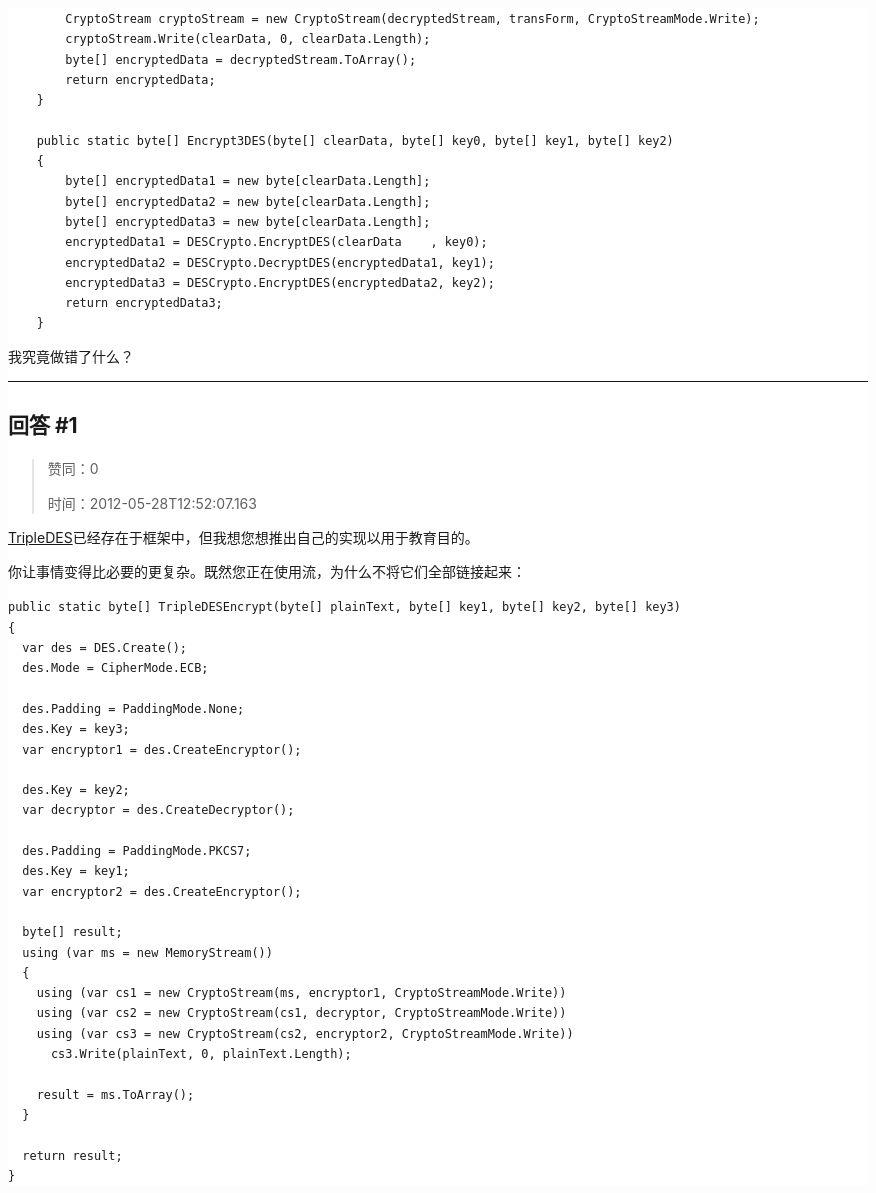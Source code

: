 ```
        CryptoStream cryptoStream = new CryptoStream(decryptedStream, transForm, CryptoStreamMode.Write);
        cryptoStream.Write(clearData, 0, clearData.Length);
        byte[] encryptedData = decryptedStream.ToArray();
        return encryptedData;
    }

    public static byte[] Encrypt3DES(byte[] clearData, byte[] key0, byte[] key1, byte[] key2) 
    {
        byte[] encryptedData1 = new byte[clearData.Length];
        byte[] encryptedData2 = new byte[clearData.Length];
        byte[] encryptedData3 = new byte[clearData.Length];
        encryptedData1 = DESCrypto.EncryptDES(clearData    , key0);
        encryptedData2 = DESCrypto.DecryptDES(encryptedData1, key1);
        encryptedData3 = DESCrypto.EncryptDES(encryptedData2, key2);
        return encryptedData3;
    } 
```

我究竟做错了什么？

* * *

## 回答 #1

> 赞同：0
> 
> 时间：2012-05-28T12:52:07.163

[TripleDES](http://msdn.microsoft.com/en-us/library/system.security.cryptography.tripledes.aspx)已经存在于框架中，但我想您想推出自己的实现以用于教育目的。

你让事情变得比必要的更复杂。既然您正在使用流，为什么不将它们全部链接起来：

```
public static byte[] TripleDESEncrypt(byte[] plainText, byte[] key1, byte[] key2, byte[] key3)
{
  var des = DES.Create();
  des.Mode = CipherMode.ECB;

  des.Padding = PaddingMode.None;
  des.Key = key3;
  var encryptor1 = des.CreateEncryptor();

  des.Key = key2;
  var decryptor = des.CreateDecryptor();

  des.Padding = PaddingMode.PKCS7;
  des.Key = key1;
  var encryptor2 = des.CreateEncryptor();

  byte[] result;
  using (var ms = new MemoryStream())
  {
    using (var cs1 = new CryptoStream(ms, encryptor1, CryptoStreamMode.Write))
    using (var cs2 = new CryptoStream(cs1, decryptor, CryptoStreamMode.Write))
    using (var cs3 = new CryptoStream(cs2, encryptor2, CryptoStreamMode.Write))
      cs3.Write(plainText, 0, plainText.Length);

    result = ms.ToArray();
  }

  return result;
} 
```
